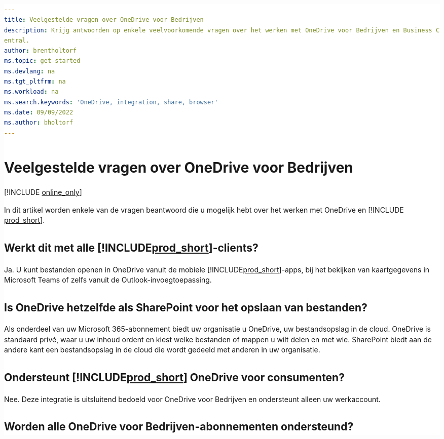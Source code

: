 ```yaml
---
title: Veelgestelde vragen over OneDrive voor Bedrijven
description: Krijg antwoorden op enkele veelvoorkomende vragen over het werken met OneDrive voor Bedrijven en Business Central.
author: brentholtorf
ms.topic: get-started
ms.devlang: na
ms.tgt_pltfrm: na
ms.workload: na
ms.search.keywords: 'OneDrive, integration, share, browser'
ms.date: 09/09/2022
ms.author: bholtorf
---
```

# <a name="onedrive-for-business-faq"></a>Veelgestelde vragen over OneDrive voor Bedrijven

[!INCLUDE [online_only](includes/online_only.md)]

In dit artikel worden enkele van de vragen beantwoord die u mogelijk hebt over het werken met OneDrive en [!INCLUDE [prod_short](includes/prod_short.md)].

## <a name="does-this-work-with-all--clients"></a>Werkt dit met alle [!INCLUDE[prod_short](includes/prod_short.md)]-clients?

Ja. U kunt bestanden openen in OneDrive vanuit de mobiele [!INCLUDE[prod_short](includes/prod_short.md)]-apps, bij het bekijken van kaartgegevens in Microsoft Teams of zelfs vanuit de Outlook-invoegtoepassing.  

## <a name="is-onedrive-the-same-as-sharepoint-for-storing-files"></a>Is OneDrive hetzelfde als SharePoint voor het opslaan van bestanden?

Als onderdeel van uw Microsoft 365-abonnement biedt uw organisatie u OneDrive, uw bestandsopslag in de cloud. OneDrive is standaard privé, waar u uw inhoud ordent en kiest welke bestanden of mappen u wilt delen en met wie. SharePoint biedt aan de andere kant een bestandsopslag in de cloud die wordt gedeeld met anderen in uw organisatie.  

## <a name="does--support-consumer-onedrive"></a>Ondersteunt [!INCLUDE[prod_short](includes/prod_short.md)] OneDrive voor consumenten?

Nee. Deze integratie is uitsluitend bedoeld voor OneDrive voor Bedrijven en ondersteunt alleen uw werkaccount. 

## <a name="are-all-onedrive-for-business-plans-supported"></a>Worden alle OneDrive voor Bedrijven-abonnementen ondersteund?
